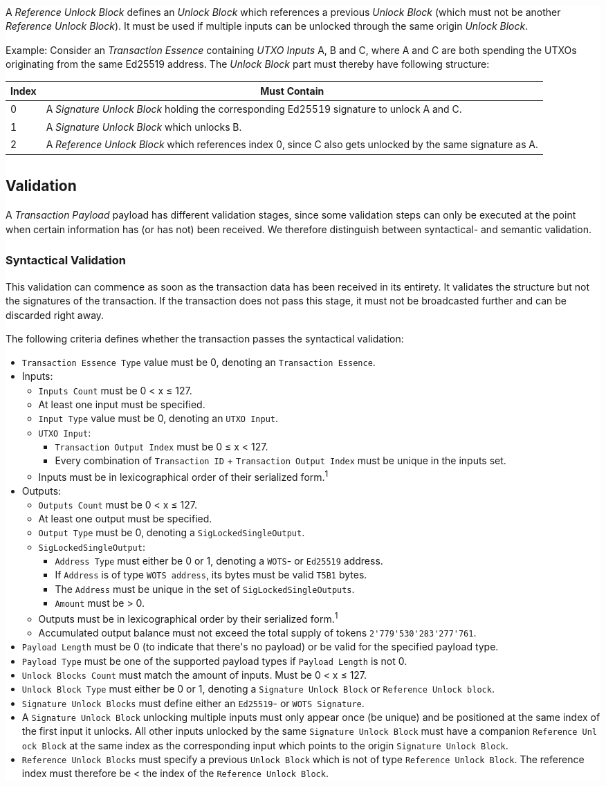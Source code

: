 A <i>Reference Unlock Block</i> defines an <i>Unlock Block</i> which references a previous <i>Unlock Block</i> (which must not be another <i>Reference Unlock Block</i>). It must be used if multiple inputs can be unlocked through the same origin <i>Unlock Block</i>.

Example:
Consider an <i>Transaction Essence</i> containing <i>UTXO Inputs</i> A, B and C, where A and C are both spending the UTXOs originating from the same Ed25519 address. The <i>Unlock Block</i> part must thereby have following structure:

| Index | Must Contain                                                                                                         |
| ----- | ---------------------------------------------------------------------------------------------------------------- |
| 0     | A <i>Signature Unlock Block</i> holding the corresponding Ed25519 signature to unlock A and C.                    |
| 1     | A <i>Signature Unlock Block</i> which unlocks B.                                                                 |
| 2     | A <i>Reference Unlock Block</i> which references index 0, since C also gets unlocked by the same signature as A. |

## Validation

A <i>Transaction Payload</i> payload has different validation stages, since some validation steps can only be executed at the point when certain information has (or has not) been received. We therefore distinguish between syntactical- and semantic validation.

### Syntactical Validation

This validation can commence as soon as the transaction data has been received in its entirety. It validates the structure but not the signatures of the transaction. If the transaction does not pass this stage, it must not be broadcasted further and can be discarded right away.

The following criteria defines whether the transaction passes the syntactical validation:
* `Transaction Essence Type` value must be 0, denoting an `Transaction Essence`.
* Inputs:
    * `Inputs Count` must be 0 < x ≤ 127.
    * At least one input must be specified.
    * `Input Type` value must be 0, denoting an `UTXO Input`.
    * `UTXO Input`:
        * `Transaction Output Index` must be 0 ≤ x < 127.
        * Every combination of `Transaction ID` + `Transaction Output Index` must be unique in the inputs set.
    * Inputs must be in lexicographical order of their serialized form.<sup>1</sup>
* Outputs:
    * `Outputs Count` must be 0 < x ≤ 127.
    * At least one output must be specified.
    * `Output Type` must be 0, denoting a `SigLockedSingleOutput`.
    * `SigLockedSingleOutput`:
        * `Address Type` must either be 0 or 1, denoting a `WOTS`- or `Ed25519` address.
        * If `Address` is of type `WOTS address`, its bytes must be valid `T5B1` bytes.
        * The `Address` must be unique in the set of `SigLockedSingleOutputs`.
        * `Amount` must be > 0.
    * Outputs must be in lexicographical order by their serialized form.<sup>1</sup>
    * Accumulated output balance must not exceed the total supply of tokens `2'779'530'283'277'761`.
* `Payload Length` must be 0 (to indicate that there's no payload) or be valid for the specified payload type.
* `Payload Type` must be one of the supported payload types if `Payload Length` is not 0.
* `Unlock Blocks Count` must match the amount of inputs. Must be 0 < x ≤ 127.
* `Unlock Block Type` must either be 0 or 1, denoting a `Signature Unlock Block` or `Reference Unlock block`.
* `Signature Unlock Blocks` must define either an `Ed25519`- or `WOTS Signature`.
* A `Signature Unlock Block` unlocking multiple inputs must only appear once (be unique) and be positioned at the same index of the first input it unlocks. All other inputs unlocked by the same `Signature Unlock Block` must have a companion `Reference Unlock Block` at the same index as the corresponding input which points to the origin `Signature Unlock Block`.
* `Reference Unlock Blocks` must specify a previous `Unlock Block` which is not of type `Reference Unlock Block`. The reference index must therefore be < the index of the `Reference Unlock Block`.